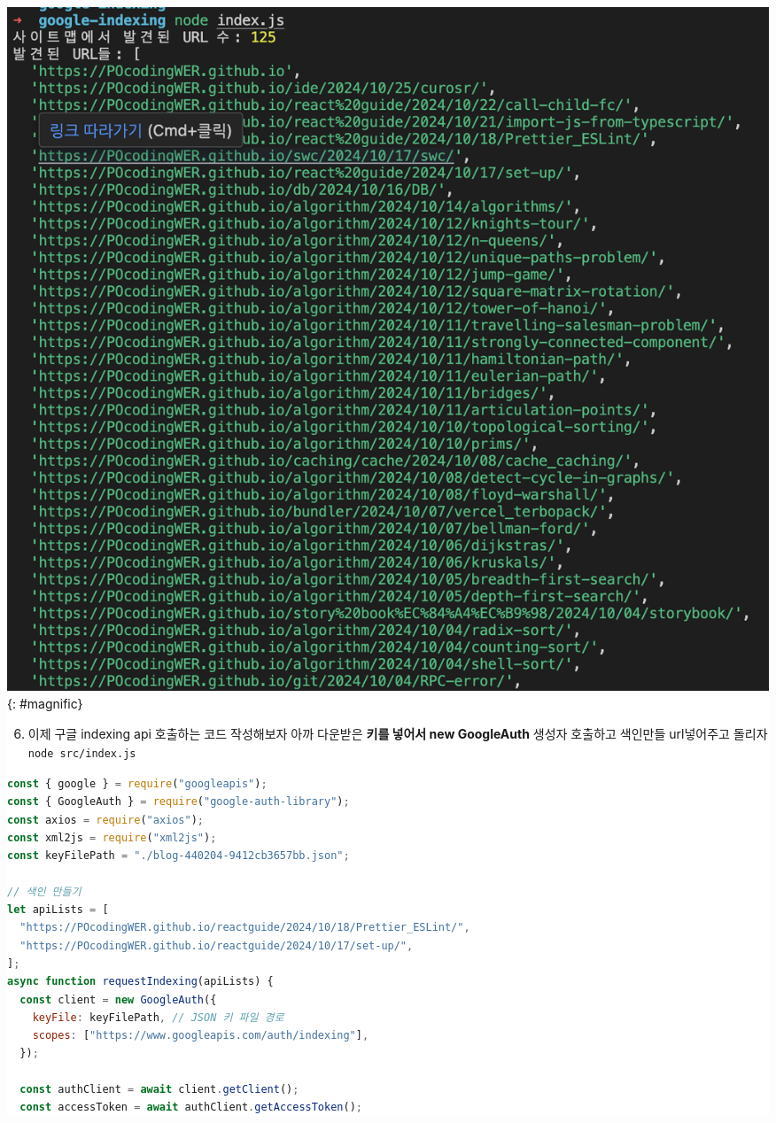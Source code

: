 ![](/img/post/2024/1030/13.png){: #magnific}

6. 이제 구글 indexing api 호출하는 코드 작성해보자
   아까 다운받은 **키를 넣어서 new GoogleAuth** 생성자 호출하고 색인만들 url넣어주고 돌리자 `node src/index.js`

```js
const { google } = require("googleapis");
const { GoogleAuth } = require("google-auth-library");
const axios = require("axios");
const xml2js = require("xml2js");
const keyFilePath = "./blog-440204-9412cb3657bb.json";

// 색인 만들기
let apiLists = [
  "https://POcodingWER.github.io/reactguide/2024/10/18/Prettier_ESLint/",
  "https://POcodingWER.github.io/reactguide/2024/10/17/set-up/",
];
async function requestIndexing(apiLists) {
  const client = new GoogleAuth({
    keyFile: keyFilePath, // JSON 키 파일 경로
    scopes: ["https://www.googleapis.com/auth/indexing"],
  });

  const authClient = await client.getClient();
  const accessToken = await authClient.getAccessToken();

```